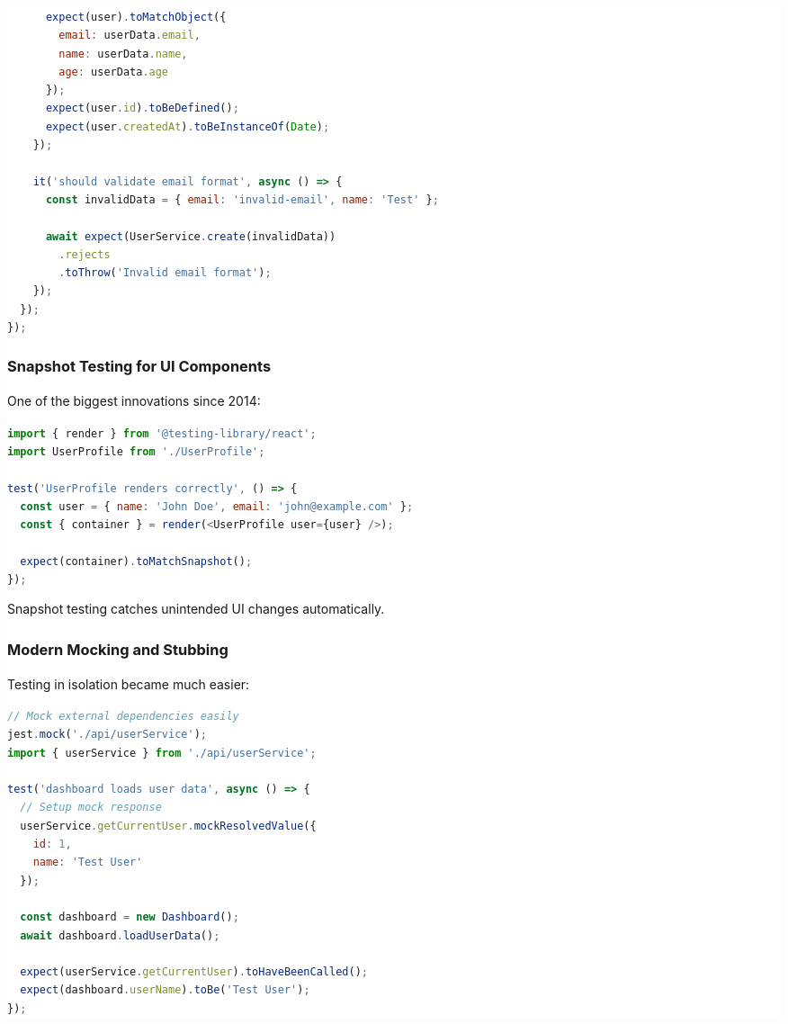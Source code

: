 ```javascript
      expect(user).toMatchObject({
        email: userData.email,
        name: userData.name,
        age: userData.age
      });
      expect(user.id).toBeDefined();
      expect(user.createdAt).toBeInstanceOf(Date);
    });
    
    it('should validate email format', async () => {
      const invalidData = { email: 'invalid-email', name: 'Test' };
      
      await expect(UserService.create(invalidData))
        .rejects
        .toThrow('Invalid email format');
    });
  });
});
```

### Snapshot Testing for UI Components

One of the biggest innovations since 2014:

```javascript
import { render } from '@testing-library/react';
import UserProfile from './UserProfile';

test('UserProfile renders correctly', () => {
  const user = { name: 'John Doe', email: 'john@example.com' };
  const { container } = render(<UserProfile user={user} />);
  
  expect(container).toMatchSnapshot();
});
```

Snapshot testing catches unintended UI changes automatically.

### Modern Mocking and Stubbing

Testing in isolation became much easier:

```javascript
// Mock external dependencies easily
jest.mock('./api/userService');
import { userService } from './api/userService';

test('dashboard loads user data', async () => {
  // Setup mock response
  userService.getCurrentUser.mockResolvedValue({
    id: 1,
    name: 'Test User'
  });
  
  const dashboard = new Dashboard();
  await dashboard.loadUserData();
  
  expect(userService.getCurrentUser).toHaveBeenCalled();
  expect(dashboard.userName).toBe('Test User');
});
```

